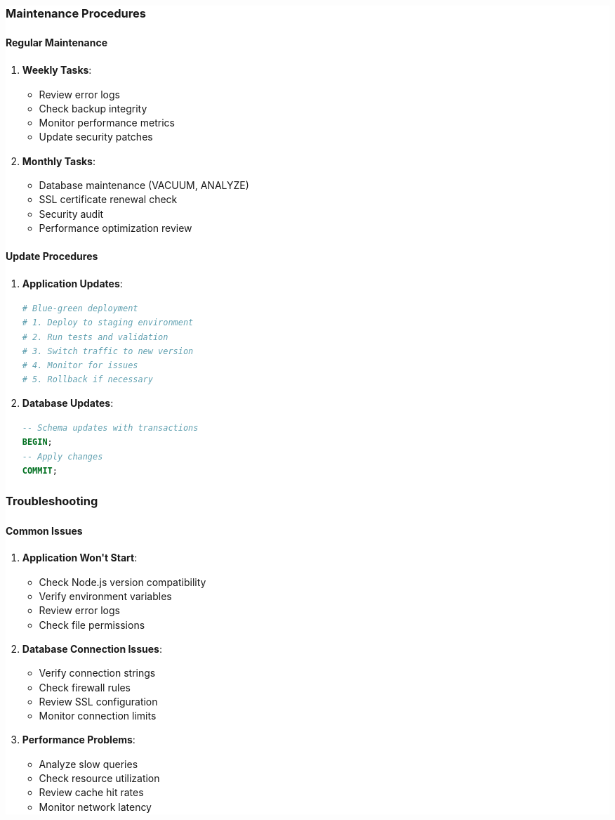 ### Maintenance Procedures

#### Regular Maintenance
1. **Weekly Tasks**:
   - Review error logs
   - Check backup integrity
   - Monitor performance metrics
   - Update security patches

2. **Monthly Tasks**:
   - Database maintenance (VACUUM, ANALYZE)
   - SSL certificate renewal check
   - Security audit
   - Performance optimization review

#### Update Procedures
1. **Application Updates**:
   ```bash
   # Blue-green deployment
   # 1. Deploy to staging environment
   # 2. Run tests and validation
   # 3. Switch traffic to new version
   # 4. Monitor for issues
   # 5. Rollback if necessary
   ```

2. **Database Updates**:
   ```sql
   -- Schema updates with transactions
   BEGIN;
   -- Apply changes
   COMMIT;
   ```

### Troubleshooting

#### Common Issues
1. **Application Won't Start**:
   - Check Node.js version compatibility
   - Verify environment variables
   - Review error logs
   - Check file permissions

2. **Database Connection Issues**:
   - Verify connection strings
   - Check firewall rules
   - Review SSL configuration
   - Monitor connection limits

3. **Performance Problems**:
   - Analyze slow queries
   - Check resource utilization
   - Review cache hit rates
   - Monitor network latency
